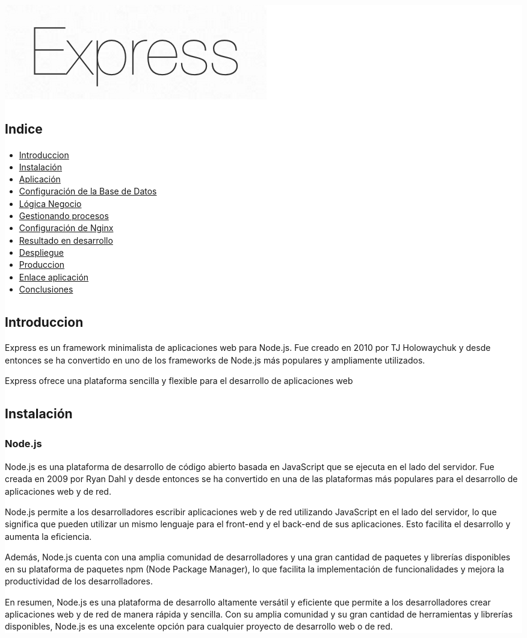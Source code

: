 ![...](Express/img/express.png)

## Indice

- [Introduccion](#introduccion)
- [Instalación](#instalación)
- [Aplicación](#aplicación)
- [Configuración de la Base de Datos](#configuración-de-la-base-de-datos)
- [Lógica Negocio](#lógica-de-negocio)
- [Gestionando procesos](#gestionando-procesos)
- [Configuración de Nginx](#configuración-de-nginx)
- [Resultado en desarrollo](#resultado-en-desarrollo)
- [Despliegue](#despliegue)
- [Produccion](#produccion)
- [Enlace aplicación](#enlace-aplicacion)
- [Conclusiones](#conclusiones)




## Introduccion

Express es un framework minimalista de aplicaciones web para Node.js. Fue creado en 2010 por TJ Holowaychuk y desde entonces se ha convertido en uno de los frameworks de Node.js más populares y ampliamente utilizados.

Express ofrece una plataforma sencilla y flexible para el desarrollo de aplicaciones web

## Instalación

### Node.js
Node.js es una plataforma de desarrollo de código abierto basada en JavaScript que se ejecuta en el lado del servidor. Fue creada en 2009 por Ryan Dahl y desde entonces se ha convertido en una de las plataformas más populares para el desarrollo de aplicaciones web y de red.

Node.js permite a los desarrolladores escribir aplicaciones web y de red utilizando JavaScript en el lado del servidor, lo que significa que pueden utilizar un mismo lenguaje para el front-end y el back-end de sus aplicaciones. Esto facilita el desarrollo y aumenta la eficiencia.

Además, Node.js cuenta con una amplia comunidad de desarrolladores y una gran cantidad de paquetes y librerías disponibles en su plataforma de paquetes npm (Node Package Manager), lo que facilita la implementación de funcionalidades y mejora la productividad de los desarrolladores.

En resumen, Node.js es una plataforma de desarrollo altamente versátil y eficiente que permite a los desarrolladores crear aplicaciones web y de red de manera rápida y sencilla. Con su amplia comunidad y su gran cantidad de herramientas y librerías disponibles, Node.js es una excelente opción para cualquier proyecto de desarrollo web o de red.
